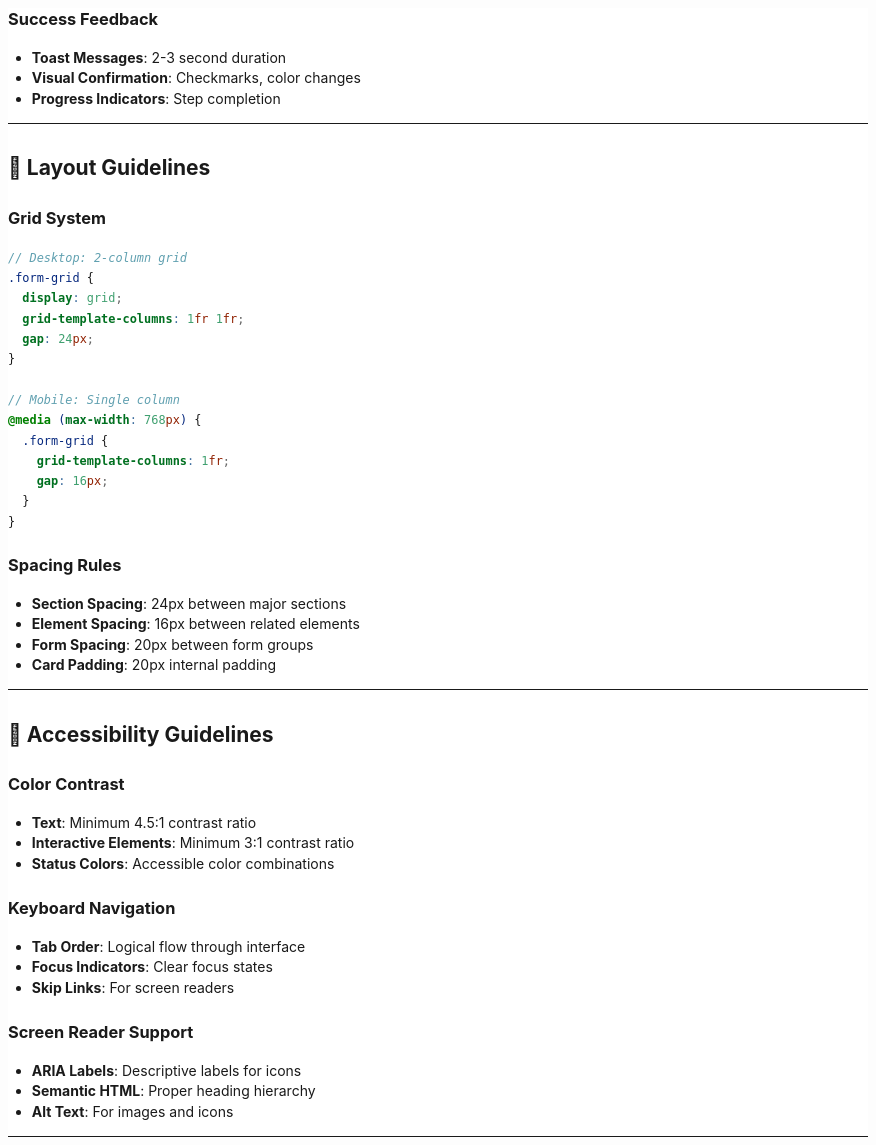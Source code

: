 ### **Success Feedback**
- **Toast Messages**: 2-3 second duration
- **Visual Confirmation**: Checkmarks, color changes
- **Progress Indicators**: Step completion

---

## 📐 **Layout Guidelines**

### **Grid System**
```scss
// Desktop: 2-column grid
.form-grid {
  display: grid;
  grid-template-columns: 1fr 1fr;
  gap: 24px;
}

// Mobile: Single column
@media (max-width: 768px) {
  .form-grid {
    grid-template-columns: 1fr;
    gap: 16px;
  }
}
```

### **Spacing Rules**
- **Section Spacing**: 24px between major sections
- **Element Spacing**: 16px between related elements
- **Form Spacing**: 20px between form groups
- **Card Padding**: 20px internal padding

---

## 🎯 **Accessibility Guidelines**

### **Color Contrast**
- **Text**: Minimum 4.5:1 contrast ratio
- **Interactive Elements**: Minimum 3:1 contrast ratio
- **Status Colors**: Accessible color combinations

### **Keyboard Navigation**
- **Tab Order**: Logical flow through interface
- **Focus Indicators**: Clear focus states
- **Skip Links**: For screen readers

### **Screen Reader Support**
- **ARIA Labels**: Descriptive labels for icons
- **Semantic HTML**: Proper heading hierarchy
- **Alt Text**: For images and icons

---